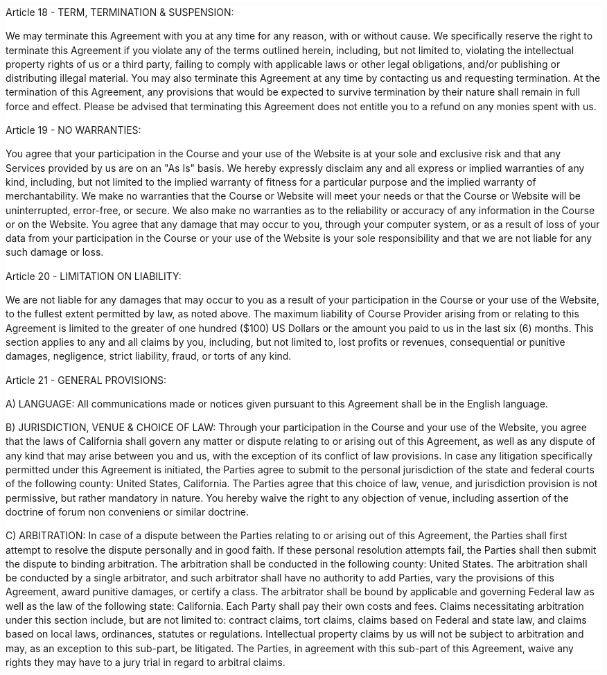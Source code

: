 
Article 18 - TERM, TERMINATION & SUSPENSION:


We may terminate this Agreement with you at any time for any reason, with or without cause. We specifically reserve the right to terminate this Agreement if you violate any of the terms outlined herein, including, but not limited to, violating the intellectual property rights of us or a third party, failing to comply with applicable laws or other legal obligations, and/or publishing or distributing illegal material. You may also terminate this Agreement at any time by contacting us and requesting termination. At the termination of this Agreement, any provisions that would be expected to survive termination by their nature shall remain in full force and effect.
Please be advised that terminating this Agreement does not entitle you to a refund on any monies spent with us.


Article 19 - NO WARRANTIES:


You agree that your participation in the Course and your use of the Website is at your sole and exclusive risk and that any Services provided by us are on an "As Is" basis. We hereby expressly disclaim any and all express or implied warranties of any kind, including, but not limited to the implied warranty of fitness for a particular purpose and the implied warranty of merchantability. We make no warranties that the Course or Website will meet your needs or that the Course or Website will be uninterrupted, error-free, or secure. We also make no warranties as to the reliability or accuracy of any information in the Course or on the Website. You agree that any damage that may occur to you, through your computer system, or as a result of loss of your data from your participation in the Course or your use of the Website is your sole responsibility and that we are not liable for any such damage or loss.


Article 20 - LIMITATION ON LIABILITY:


We are not liable for any damages that may occur to you as a result of your participation in the Course or your use of the Website, to the fullest extent permitted by law, as noted above. The maximum liability of Course Provider arising from or relating to this Agreement is limited to the greater of one hundred ($100) US Dollars or the amount you paid to us in the last six (6) months. This section applies to any and all claims by you, including, but not limited to, lost profits or revenues, consequential or punitive damages, negligence, strict liability, fraud, or torts of any kind.


Article 21 - GENERAL PROVISIONS:


A) LANGUAGE: All communications made or notices given pursuant to this Agreement shall be in the English language.

B) JURISDICTION, VENUE & CHOICE OF LAW: Through your participation in the Course and your use of the Website, you agree that the laws of California shall govern any matter or dispute relating to or arising out of this Agreement, as well as any dispute of any kind that may arise between you and us, with the exception of its conflict of law provisions. In case any litigation specifically permitted under this Agreement is initiated, the Parties agree to submit to the personal jurisdiction of the state and federal courts of the following county: United States, California. The Parties agree that this choice of law, venue, and jurisdiction provision is not permissive, but rather mandatory in nature. You hereby waive the right to any objection of venue, including assertion of the doctrine of forum non conveniens or similar doctrine.

C) ARBITRATION: In case of a dispute between the Parties relating to or arising out of this Agreement, the Parties shall first attempt to resolve the dispute personally and in good faith. If these personal resolution attempts fail, the Parties shall then submit the dispute to binding arbitration. The arbitration shall be conducted in the following county: United States. The arbitration shall be conducted by a single arbitrator, and such arbitrator shall have no authority to add Parties, vary the provisions of this Agreement, award punitive damages, or certify a class. The arbitrator shall be bound by applicable and governing Federal law as well as the law of the following state: California. Each Party shall pay their own costs and fees. Claims necessitating arbitration under this section include, but are not limited to: contract claims, tort claims, claims based on Federal and state law, and claims based on local laws, ordinances, statutes or regulations. Intellectual property claims by us will not be subject to arbitration and may, as an exception to this sub-part, be litigated. The Parties, in agreement with this sub-part of this Agreement, waive any rights they may have to a jury trial in regard to arbitral claims.
